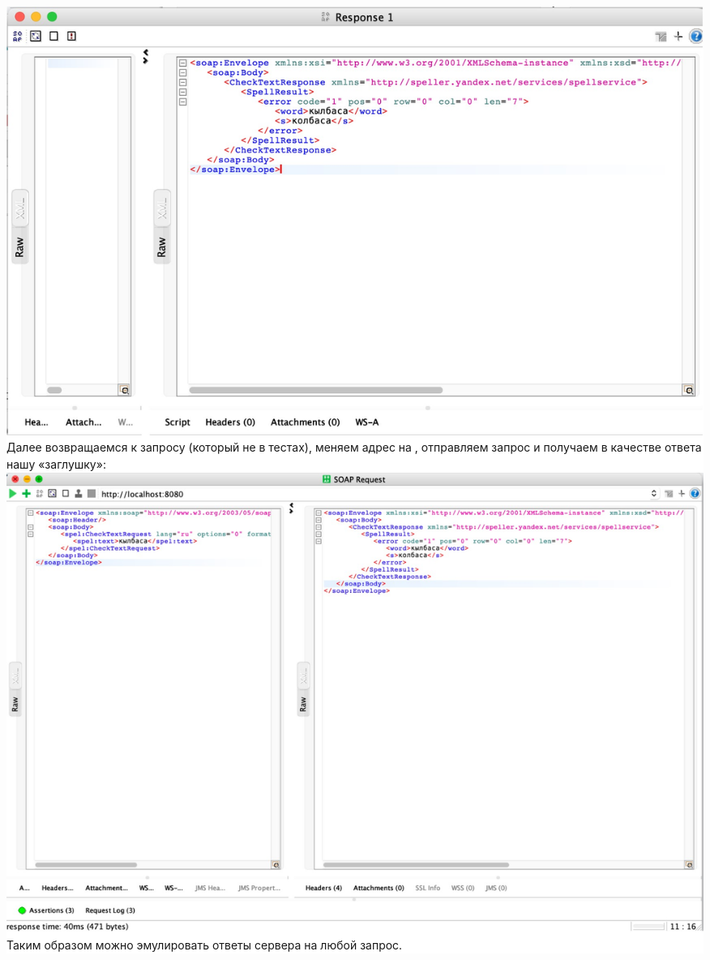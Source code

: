<img src = "https://github.com/Wredina/LibraryForTask/blob/main/Tester/img/Soap%20api/37.jpg?raw=true">
Далее возвращаемся к запросу (который не в тестах), меняем адрес на <http://localhost:8080>,
отправляем запрос и получаем в качестве ответа нашу «заглушку»:
<img src = "https://github.com/Wredina/LibraryForTask/blob/main/Tester/img/Soap%20api/38.jpg?raw=true">
Таким образом можно эмулировать ответы сервера на любой запрос.
